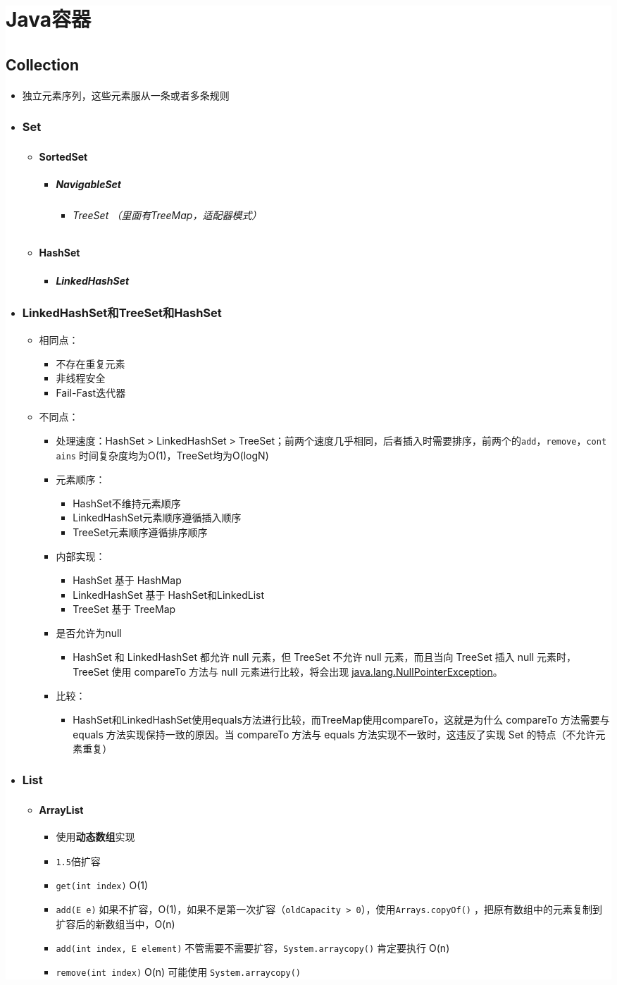 # Java容器

## Collection

- 独立元素序列，这些元素服从一条或者多条规则

- ### Set

  - #### SortedSet<interface>

    - ##### NavigableSet<interface>

      - ###### TreeSet （里面有TreeMap，适配器模式）

  - #### HashSet

    - ##### LinkedHashSet

- ### LinkedHashSet和TreeSet和HashSet

  - 相同点：
    - 不存在重复元素
    - 非线程安全
    - Fail-Fast迭代器

  - 不同点：
    - 处理速度：HashSet   > LinkedHashSet > TreeSet；前两个速度几乎相同，后者插入时需要排序，前两个的`add`，`remove`，`contains` 时间复杂度均为O(1)，TreeSet均为O(logN)
    - 元素顺序：
      - HashSet不维持元素顺序
      - LinkedHashSet元素顺序遵循插入顺序
      - TreeSet元素顺序遵循排序顺序

    - 内部实现：
      - HashSet 基于 HashMap
      - LinkedHashSet 基于 HashSet和LinkedList
      - TreeSet 基于 TreeMap

    - 是否允许为null
      - HashSet 和 LinkedHashSet 都允许 null 元素，但 TreeSet 不允许 null 元素，而且当向 TreeSet 插入 null 元素时，TreeSet 使用 compareTo 方法与 null 元素进行比较，将会出现 [java.lang.NullPointerException](https://xie.infoq.cn/link?target=http%3A%2F%2Fjavarevisited.blogspot.sg%2F2012%2F06%2Fcommon-cause-of-javalangnullpointerexce.html)。

    - 比较：
      - HashSet和LinkedHashSet使用equals方法进行比较，而TreeMap使用compareTo，这就是为什么 compareTo 方法需要与 equals 方法实现保持一致的原因。当 compareTo 方法与 equals 方法实现不一致时，这违反了实现 Set 的特点（不允许元素重复）

- ### List

  - #### ArrayList

    - 使用**动态数组**实现

    - `1.5`倍扩容

    - `get(int index)` O(1)
    - `add(E e)` 如果不扩容，O(1)，如果不是第一次扩容（`oldCapacity > 0`），使用`Arrays.copyOf()` ，把原有数组中的元素复制到扩容后的新数组当中，O(n)
    - `add(int index, E element)` 不管需要不需要扩容，`System.arraycopy()` 肯定要执行 O(n)
    - `remove(int index)` O(n) 可能使用 `System.arraycopy()`
